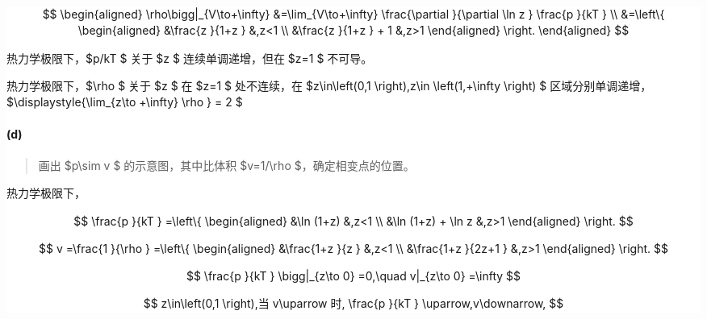 $$
\begin{aligned}
\rho\bigg|_{V\to+\infty}
&=\lim_{V\to+\infty} \frac{\partial }{\partial \ln z } \frac{p }{kT } \\
&=\left\{
\begin{aligned}
&\frac{z }{1+z } &,z<1 \\
&\frac{z }{1+z } + 1 &,z>1
\end{aligned}
\right.
\end{aligned}
$$

热力学极限下，$p/kT $ 关于 $z $ 连续单调递增，但在 $z=1 $ 不可导。

热力学极限下，$\rho $ 关于 $z $ 在 $z=1 $ 处不连续，在 $z\in\left(0,1 \right),z\in \left(1,+\infty \right) $ 区域分别单调递增，$\displaystyle{\lim_{z\to +\infty} \rho } = 2 $ 

#### (d)

> 画出 $p\sim v $ 的示意图，其中比体积 $v=1/\rho $，确定相变点的位置。

热力学极限下，

$$
\frac{p }{kT } 
=\left\{
\begin{aligned}
&\ln (1+z) &,z<1 \\
&\ln (1+z) + \ln z &,z>1
\end{aligned}
\right.
$$

$$
v
=\frac{1 }{\rho } 
=\left\{
\begin{aligned}
&\frac{1+z }{z } &,z<1 \\
&\frac{1+z }{2z+1 } &,z>1
\end{aligned}
\right.
$$

$$
\frac{p }{kT } \bigg|_{z\to 0}
=0,\quad
v|_{z\to 0}
=\infty
$$

$$
z\in\left(0,1 \right),当 v\uparrow 时, \frac{p }{kT } \uparrow,v\downarrow,
$$
